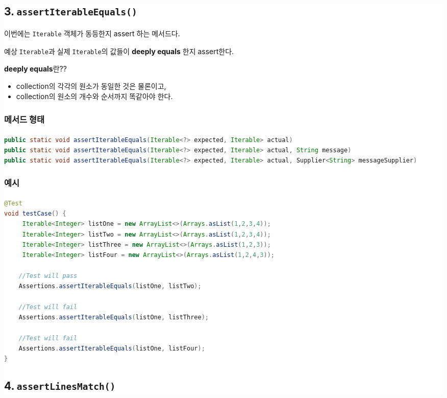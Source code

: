 



## 3. `assertIterableEquals()` 

이번에는 `Iterable` 객체가 동등한지 assert 하는 메서드다.

예상 `Iterable`과 실제 `Iterable`의 값들이 **deeply equals** 한지 assert한다.



**deeply equals**란??

- collection의 각각의 원소가 동일한 것은 물론이고,
- collection의 원소의 개수와 순서까지 똑같아야 한다.





### 메서드 형태

```java
public static void assertIterableEquals(Iterable<?> expected, Iterable> actual)
public static void assertIterableEquals(Iterable<?> expected, Iterable> actual, String message)
public static void assertIterableEquals(Iterable<?> expected, Iterable> actual, Supplier<String> messageSupplier)
```





### 예시

```java
@Test
void testCase() {
     Iterable<Integer> listOne = new ArrayList<>(Arrays.asList(1,2,3,4));
     Iterable<Integer> listTwo = new ArrayList<>(Arrays.asList(1,2,3,4));
     Iterable<Integer> listThree = new ArrayList<>(Arrays.asList(1,2,3));
     Iterable<Integer> listFour = new ArrayList<>(Arrays.asList(1,2,4,3));
      
    //Test will pass
    Assertions.assertIterableEquals(listOne, listTwo);
     
    //Test will fail
    Assertions.assertIterableEquals(listOne, listThree);
     
    //Test will fail
    Assertions.assertIterableEquals(listOne, listFour);
}
```







## 4. `assertLinesMatch()` 
